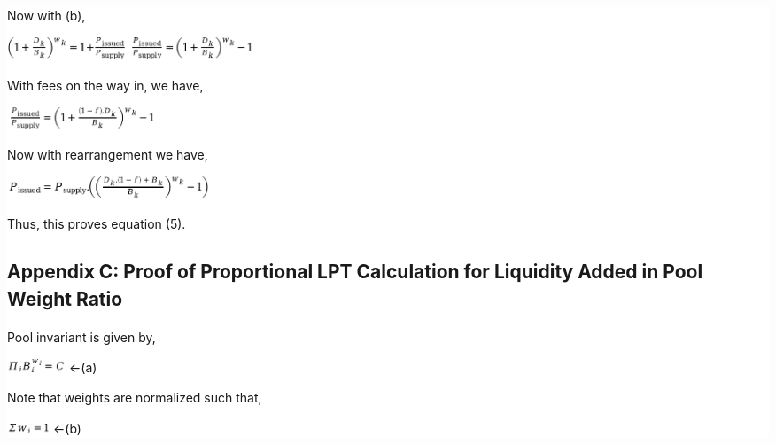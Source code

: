 Now with (b),

<img src="0008-pablo-lbp-cpp/images/stem-fbb647b18fd987c8baa1830086393dc1.png" width="135" height="25" alt="stem fbb647b18fd987c8baa1830086393dc1" />

<img src="0008-pablo-lbp-cpp/images/stem-0143e8b4f6c8f1b8f3d7b3c91b78cdc1.png" width="139" height="25" alt="stem 0143e8b4f6c8f1b8f3d7b3c91b78cdc1" />

With fees on the way in, we have,

<img src="0008-pablo-lbp-cpp/images/stem-a5d7d178529d58ead4a90eec3746d15a.png" width="169" height="25" alt="stem a5d7d178529d58ead4a90eec3746d15a" />

Now with rearrangement we have,

<img src="0008-pablo-lbp-cpp/images/stem-103d99977ca241164b8dc0414681840b.png" width="229" height="24" alt="stem 103d99977ca241164b8dc0414681840b" />

Thus, this proves equation (5).

## Appendix C: Proof of Proportional LPT Calculation for Liquidity Added in Pool Weight Ratio

Pool invariant is given by,

<img src="0008-pablo-lbp-cpp/images/stem-15bd89ddb08d995121bff6016bc1d892.png" width="66" height="15" alt="stem 15bd89ddb08d995121bff6016bc1d892" />
←(a)

Note that weights are normalized such that,

<img src="0008-pablo-lbp-cpp/images/stem-d8102e2fc30aa76eb17333dd6c8b275d.png" width="48" height="11" alt="stem d8102e2fc30aa76eb17333dd6c8b275d" />
←(b)
